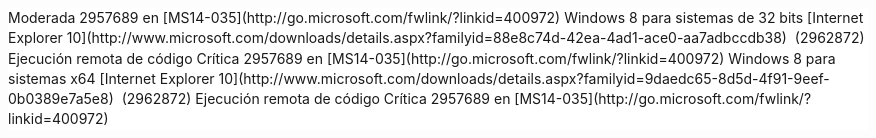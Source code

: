 </td>
<td style="border:1px solid black;">
Moderada

</td>
<td style="border:1px solid black;">
2957689 en [MS14-035](http://go.microsoft.com/fwlink/?linkid=400972)

</td>
</tr>
<tr>
<td style="border:1px solid black;">
Windows 8 para sistemas de 32 bits

</td>
<td style="border:1px solid black;">
[Internet Explorer 10](http://www.microsoft.com/downloads/details.aspx?familyid=88e8c74d-42ea-4ad1-ace0-aa7adbccdb38)   
(2962872)

</td>
<td style="border:1px solid black;">
Ejecución remota de código

</td>
<td style="border:1px solid black;">
Crítica

</td>
<td style="border:1px solid black;">
2957689 en [MS14-035](http://go.microsoft.com/fwlink/?linkid=400972)

</td>
</tr>
<tr>
<td style="border:1px solid black;">
Windows 8 para sistemas x64

</td>
<td style="border:1px solid black;">
[Internet Explorer 10](http://www.microsoft.com/downloads/details.aspx?familyid=9daedc65-8d5d-4f91-9eef-0b0389e7a5e8)   
(2962872)

</td>
<td style="border:1px solid black;">
Ejecución remota de código

</td>
<td style="border:1px solid black;">
Crítica

</td>
<td style="border:1px solid black;">
2957689 en [MS14-035](http://go.microsoft.com/fwlink/?linkid=400972)
